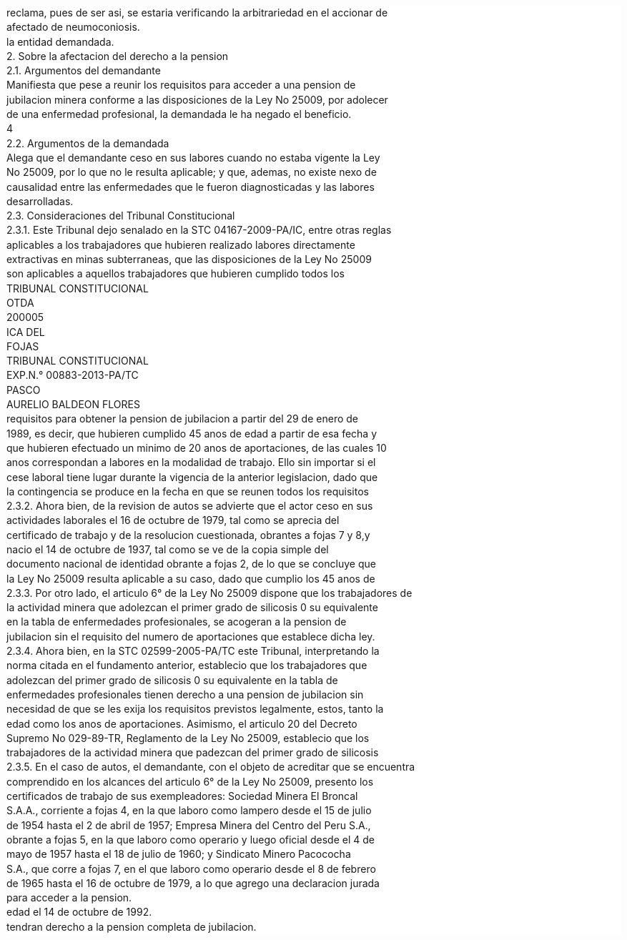 reclama, pues de ser asi, se estaria verificando la arbitrariedad en el accionar de  
afectado de neumoconiosis.  
la entidad demandada.  
2. Sobre la afectacion del derecho a la pension  
2.1. Argumentos del demandante  
Manifiesta que pese a reunir los requisitos para acceder a una pension de  
jubilacion minera conforme a las disposiciones de la Ley No 25009, por adolecer  
de una enfermedad profesional, la demandada le ha negado el beneficio.  
4  
2.2. Argumentos de la demandada  
Alega que el demandante ceso en sus labores cuando no estaba vigente la Ley  
No 25009, por lo que no le resulta aplicable; y que, ademas, no existe nexo de  
causalidad entre las enfermedades que le fueron diagnosticadas y las labores  
desarrolladas.  
2.3. Consideraciones del Tribunal Constitucional  
2.3.1. Este Tribunal dejo senalado en la STC 04167-2009-PA/IC, entre otras reglas  
aplicables a los trabajadores que hubieren realizado labores directamente  
extractivas en minas subterraneas, que las disposiciones de la Ley No 25009  
son aplicables a aquellos trabajadores que hubieren cumplido todos los  
TRIBUNAL CONSTITUCIONAL  
OTDA  
200005  
ICA DEL  
FOJAS  
TRIBUNAL CONSTITUCIONAL  
EXP.N.° 00883-2013-PA/TC  
PASCO  
AURELIO BALDEON FLORES  
requisitos para obtener la pension de jubilacion a partir del 29 de enero de  
1989, es decir, que hubieren cumplido 45 anos de edad a partir de esa fecha y  
que hubieren efectuado un minimo de 20 anos de aportaciones, de las cuales 10  
anos correspondan a labores en la modalidad de trabajo. Ello sin importar si el  
cese laboral tiene lugar durante la vigencia de la anterior legislacion, dado que  
la contingencia se produce en la fecha en que se reunen todos los requisitos  
2.3.2. Ahora bien, de la revision de autos se advierte que el actor ceso en sus  
actividades laborales el 16 de octubre de 1979, tal como se aprecia del  
certificado de trabajo y de la resolucion cuestionada, obrantes a fojas 7 y 8,y  
nacio el 14 de octubre de 1937, tal como se ve de la copia simple del  
documento nacional de identidad obrante a fojas 2, de lo que se concluye que  
la Ley No 25009 resulta aplicable a su caso, dado que cumplio los 45 anos de  
2.3.3. Por otro lado, el articulo 6° de la Ley No 25009 dispone que los trabajadores de  
la actividad minera que adolezcan el primer grado de silicosis 0 su equivalente  
en la tabla de enfermedades profesionales, se acogeran a la pension de  
jubilacion sin el requisito del numero de aportaciones que establece dicha ley.  
2.3.4. Ahora bien, en la STC 02599-2005-PA/TC este Tribunal, interpretando la  
norma citada en el fundamento anterior, establecio que los trabajadores que  
adolezcan del primer grado de silicosis 0 su equivalente en la tabla de  
enfermedades profesionales tienen derecho a una pension de jubilacion sin  
necesidad de que se les exija los requisitos previstos legalmente, estos, tanto la  
edad como los anos de aportaciones. Asimismo, el articulo 20 del Decreto  
Supremo No 029-89-TR, Reglamento de la Ley No 25009, establecio que los  
trabajadores de la actividad minera que padezcan del primer grado de silicosis  
2.3.5. En el caso de autos, el demandante, con el objeto de acreditar que se encuentra  
comprendido en los alcances del articulo 6° de la Ley No 25009, presento los  
certificados de trabajo de sus exempleadores: Sociedad Minera El Broncal  
S.A.A., corriente a fojas 4, en la que laboro como lampero desde el 15 de julio  
de 1954 hasta el 2 de abril de 1957; Empresa Minera del Centro del Peru S.A.,  
obrante a fojas 5, en la que laboro como operario y luego oficial desde el 4 de  
mayo de 1957 hasta el 18 de julio de 1960; y Sindicato Minero Pacococha  
S.A., que corre a fojas 7, en el que laboro como operario desde el 8 de febrero  
de 1965 hasta el 16 de octubre de 1979, a lo que agrego una declaracion jurada  
para acceder a la pension.  
edad el 14 de octubre de 1992.  
tendran derecho a la pension completa de jubilacion.  